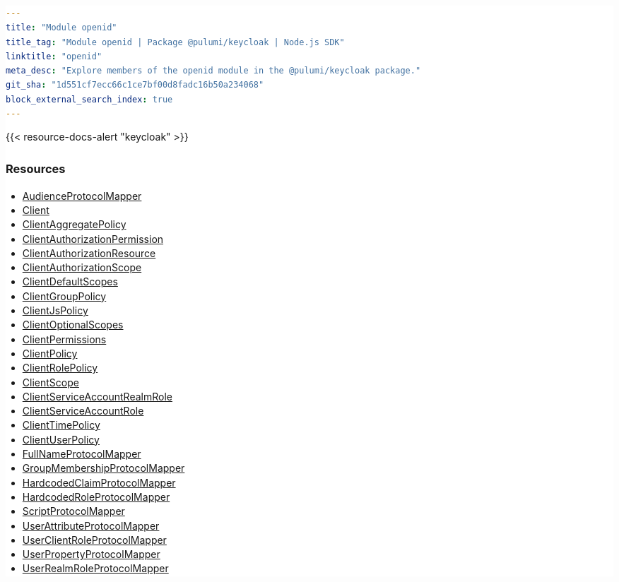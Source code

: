 ```yaml
---
title: "Module openid"
title_tag: "Module openid | Package @pulumi/keycloak | Node.js SDK"
linktitle: "openid"
meta_desc: "Explore members of the openid module in the @pulumi/keycloak package."
git_sha: "1d551cf7ecc66c1ce7bf00d8fadc16b50a234068"
block_external_search_index: true
---
```





{{< resource-docs-alert "keycloak" >}}




<h3>Resources</h3>
<ul class="api">
    <li><a href="#AudienceProtocolMapper"><span class="symbol resource"></span>AudienceProtocolMapper</a></li>
    <li><a href="#Client"><span class="symbol resource"></span>Client</a></li>
    <li><a href="#ClientAggregatePolicy"><span class="symbol resource"></span>ClientAggregatePolicy</a></li>
    <li><a href="#ClientAuthorizationPermission"><span class="symbol resource"></span>ClientAuthorizationPermission</a></li>
    <li><a href="#ClientAuthorizationResource"><span class="symbol resource"></span>ClientAuthorizationResource</a></li>
    <li><a href="#ClientAuthorizationScope"><span class="symbol resource"></span>ClientAuthorizationScope</a></li>
    <li><a href="#ClientDefaultScopes"><span class="symbol resource"></span>ClientDefaultScopes</a></li>
    <li><a href="#ClientGroupPolicy"><span class="symbol resource"></span>ClientGroupPolicy</a></li>
    <li><a href="#ClientJsPolicy"><span class="symbol resource"></span>ClientJsPolicy</a></li>
    <li><a href="#ClientOptionalScopes"><span class="symbol resource"></span>ClientOptionalScopes</a></li>
    <li><a href="#ClientPermissions"><span class="symbol resource"></span>ClientPermissions</a></li>
    <li><a href="#ClientPolicy"><span class="symbol resource"></span>ClientPolicy</a></li>
    <li><a href="#ClientRolePolicy"><span class="symbol resource"></span>ClientRolePolicy</a></li>
    <li><a href="#ClientScope"><span class="symbol resource"></span>ClientScope</a></li>
    <li><a href="#ClientServiceAccountRealmRole"><span class="symbol resource"></span>ClientServiceAccountRealmRole</a></li>
    <li><a href="#ClientServiceAccountRole"><span class="symbol resource"></span>ClientServiceAccountRole</a></li>
    <li><a href="#ClientTimePolicy"><span class="symbol resource"></span>ClientTimePolicy</a></li>
    <li><a href="#ClientUserPolicy"><span class="symbol resource"></span>ClientUserPolicy</a></li>
    <li><a href="#FullNameProtocolMapper"><span class="symbol resource"></span>FullNameProtocolMapper</a></li>
    <li><a href="#GroupMembershipProtocolMapper"><span class="symbol resource"></span>GroupMembershipProtocolMapper</a></li>
    <li><a href="#HardcodedClaimProtocolMapper"><span class="symbol resource"></span>HardcodedClaimProtocolMapper</a></li>
    <li><a href="#HardcodedRoleProtocolMapper"><span class="symbol resource"></span>HardcodedRoleProtocolMapper</a></li>
    <li><a href="#ScriptProtocolMapper"><span class="symbol resource"></span>ScriptProtocolMapper</a></li>
    <li><a href="#UserAttributeProtocolMapper"><span class="symbol resource"></span>UserAttributeProtocolMapper</a></li>
    <li><a href="#UserClientRoleProtocolMapper"><span class="symbol resource"></span>UserClientRoleProtocolMapper</a></li>
    <li><a href="#UserPropertyProtocolMapper"><span class="symbol resource"></span>UserPropertyProtocolMapper</a></li>
    <li><a href="#UserRealmRoleProtocolMapper"><span class="symbol resource"></span>UserRealmRoleProtocolMapper</a></li>